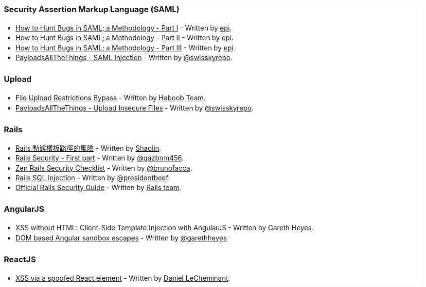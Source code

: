 <a name="saml"></a>
### Security Assertion Markup Language (SAML)

- [How to Hunt Bugs in SAML; a Methodology - Part I](https://epi052.gitlab.io/notes-to-self/blog/2019-03-07-how-to-test-saml-a-methodology/) - Written by [epi](https://epi052.gitlab.io/notes-to-self/).
- [How to Hunt Bugs in SAML; a Methodology - Part II](https://epi052.gitlab.io/notes-to-self/blog/2019-03-13-how-to-test-saml-a-methodology-part-two/) - Written by [epi](https://epi052.gitlab.io/notes-to-self/).
- [How to Hunt Bugs in SAML; a Methodology - Part III](https://epi052.gitlab.io/notes-to-self/blog/2019-03-16-how-to-test-saml-a-methodology-part-three/) - Written by [epi](https://epi052.gitlab.io/notes-to-self/).
- [PayloadsAllTheThings - SAML Injection](https://github.com/swisskyrepo/PayloadsAllTheThings/tree/master/SAML%20Injection) - Written by [@swisskyrepo](https://github.com/swisskyrepo).

<a name="upload"></a>
### Upload

- [File Upload Restrictions Bypass](https://www.exploit-db.com/docs/english/45074-file-upload-restrictions-bypass.pdf) - Written by [Haboob Team](https://www.exploit-db.com/author/?a=9381).
- [PayloadsAllTheThings - Upload Insecure Files](https://github.com/swisskyrepo/PayloadsAllTheThings/tree/master/Upload%20Insecure%20Files) - Written by [@swisskyrepo](https://github.com/swisskyrepo).

<a name="rails"></a>
### Rails

- [Rails 動態樣板路徑的風險](http://devco.re/blog/2015/07/24/the-vulnerability-of-dynamic-render-paths-in-rails/) - Written by [Shaolin](http://devco.re/blog/author/shaolin/).
- [Rails Security - First part](https://hackmd.io/s/SkuTVw5O-) - Written by [@qazbnm456](https://github.com/qazbnm456).
- [Zen Rails Security Checklist](https://github.com/brunofacca/zen-rails-security-checklist) - Written by [@brunofacca](https://github.com/brunofacca).
- [Rails SQL Injection](https://rails-sqli.org) - Written by [@presidentbeef](https://github.com/presidentbeef).
- [Official Rails Security Guide](http://guides.rubyonrails.org/security.html) - Written by [Rails team](https://rubyonrails.org/).

<a name="angularjs"></a>
### AngularJS

- [XSS without HTML: Client-Side Template Injection with AngularJS](http://blog.portswigger.net/2016/01/xss-without-html-client-side-template.html) - Written by [Gareth Heyes](https://www.blogger.com/profile/10856178524811553475).
- [DOM based Angular sandbox escapes](http://blog.portswigger.net/2017/05/dom-based-angularjs-sandbox-escapes.html) - Written by [@garethheyes](https://twitter.com/garethheyes)

<a name="reactjs"></a>
### ReactJS

- [XSS via a spoofed React element](http://danlec.com/blog/xss-via-a-spoofed-react-element) - Written by [Daniel LeCheminant](http://danlec.com/).
